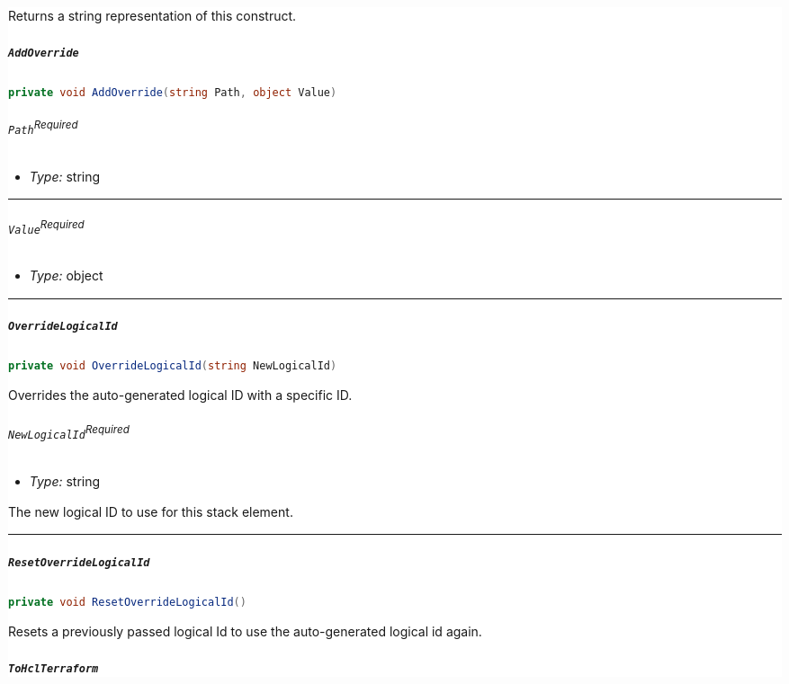 Returns a string representation of this construct.

##### `AddOverride` <a name="AddOverride" id="@cdktf/provider-ionoscloud.dataIonoscloudS3BucketPolicy.DataIonoscloudS3BucketPolicy.addOverride"></a>

```csharp
private void AddOverride(string Path, object Value)
```

###### `Path`<sup>Required</sup> <a name="Path" id="@cdktf/provider-ionoscloud.dataIonoscloudS3BucketPolicy.DataIonoscloudS3BucketPolicy.addOverride.parameter.path"></a>

- *Type:* string

---

###### `Value`<sup>Required</sup> <a name="Value" id="@cdktf/provider-ionoscloud.dataIonoscloudS3BucketPolicy.DataIonoscloudS3BucketPolicy.addOverride.parameter.value"></a>

- *Type:* object

---

##### `OverrideLogicalId` <a name="OverrideLogicalId" id="@cdktf/provider-ionoscloud.dataIonoscloudS3BucketPolicy.DataIonoscloudS3BucketPolicy.overrideLogicalId"></a>

```csharp
private void OverrideLogicalId(string NewLogicalId)
```

Overrides the auto-generated logical ID with a specific ID.

###### `NewLogicalId`<sup>Required</sup> <a name="NewLogicalId" id="@cdktf/provider-ionoscloud.dataIonoscloudS3BucketPolicy.DataIonoscloudS3BucketPolicy.overrideLogicalId.parameter.newLogicalId"></a>

- *Type:* string

The new logical ID to use for this stack element.

---

##### `ResetOverrideLogicalId` <a name="ResetOverrideLogicalId" id="@cdktf/provider-ionoscloud.dataIonoscloudS3BucketPolicy.DataIonoscloudS3BucketPolicy.resetOverrideLogicalId"></a>

```csharp
private void ResetOverrideLogicalId()
```

Resets a previously passed logical Id to use the auto-generated logical id again.

##### `ToHclTerraform` <a name="ToHclTerraform" id="@cdktf/provider-ionoscloud.dataIonoscloudS3BucketPolicy.DataIonoscloudS3BucketPolicy.toHclTerraform"></a>
